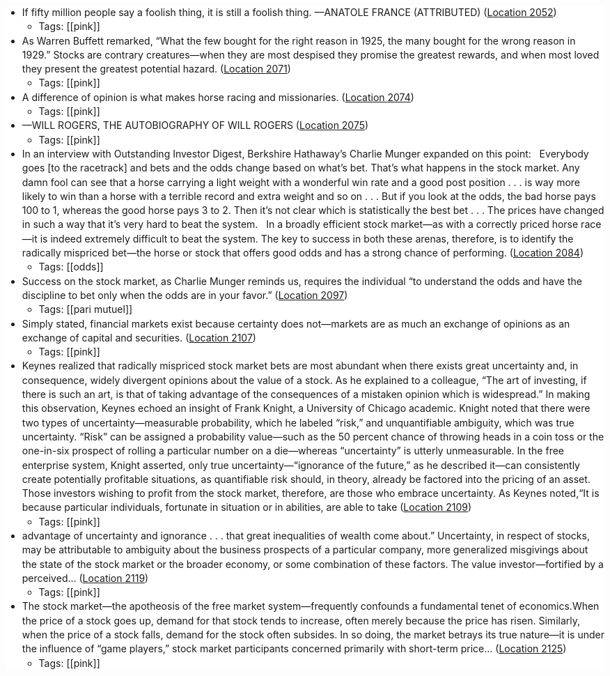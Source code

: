 - If fifty million people say a foolish thing, it is still a foolish thing. —ANATOLE FRANCE (ATTRIBUTED) ([Location 2052](https://readwise.io/to_kindle?action=open&asin=B001KAM6SI&location=2052))
    - Tags: [[pink]] 
- As Warren Buffett remarked, “What the few bought for the right reason in 1925, the many bought for the wrong reason in 1929.” Stocks are contrary creatures—when they are most despised they promise the greatest rewards, and when most loved they present the greatest potential hazard. ([Location 2071](https://readwise.io/to_kindle?action=open&asin=B001KAM6SI&location=2071))
    - Tags: [[pink]] 
- A difference of opinion is what makes horse racing and missionaries. ([Location 2074](https://readwise.io/to_kindle?action=open&asin=B001KAM6SI&location=2074))
    - Tags: [[pink]] 
- —WILL ROGERS, THE AUTOBIOGRAPHY OF WILL ROGERS ([Location 2075](https://readwise.io/to_kindle?action=open&asin=B001KAM6SI&location=2075))
    - Tags: [[pink]] 
- In an interview with Outstanding Investor Digest, Berkshire Hathaway’s Charlie Munger expanded on this point:   Everybody goes [to the racetrack] and bets and the odds change based on what’s bet. That’s what happens in the stock market. Any damn fool can see that a horse carrying a light weight with a wonderful win rate and a good post position . . . is way more likely to win than a horse with a terrible record and extra weight and so on . . . But if you look at the odds, the bad horse pays 100 to 1, whereas the good horse pays 3 to 2. Then it’s not clear which is statistically the best bet . . . The prices have changed in such a way that it’s very hard to beat the system.   In a broadly efficient stock market—as with a correctly priced horse race—it is indeed extremely difficult to beat the system. The key to success in both these arenas, therefore, is to identify the radically mispriced bet—the horse or stock that offers good odds and has a strong chance of performing. ([Location 2084](https://readwise.io/to_kindle?action=open&asin=B001KAM6SI&location=2084))
    - Tags: [[odds]] 
- Success on the stock market, as Charlie Munger reminds us, requires the individual “to understand the odds and have the discipline to bet only when the odds are in your favor.” ([Location 2097](https://readwise.io/to_kindle?action=open&asin=B001KAM6SI&location=2097))
    - Tags: [[pari mutuel]] 
- Simply stated, financial markets exist because certainty does not—markets are as much an exchange of opinions as an exchange of capital and securities. ([Location 2107](https://readwise.io/to_kindle?action=open&asin=B001KAM6SI&location=2107))
    - Tags: [[pink]] 
- Keynes realized that radically mispriced stock market bets are most abundant when there exists great uncertainty and, in consequence, widely divergent opinions about the value of a stock. As he explained to a colleague, “The art of investing, if there is such an art, is that of taking advantage of the consequences of a mistaken opinion which is widespread.” In making this observation, Keynes echoed an insight of Frank Knight, a University of Chicago academic. Knight noted that there were two types of uncertainty—measurable probability, which he labeled “risk,” and unquantifiable ambiguity, which was true uncertainty. “Risk” can be assigned a probability value—such as the 50 percent chance of throwing heads in a coin toss or the one-in-six prospect of rolling a particular number on a die—whereas “uncertainty” is utterly unmeasurable. In the free enterprise system, Knight asserted, only true uncertainty—“ignorance of the future,” as he described it—can consistently create potentially profitable situations, as quantifiable risk should, in theory, already be factored into the pricing of an asset. Those investors wishing to profit from the stock market, therefore, are those who embrace uncertainty. As Keynes noted,“It is because particular individuals, fortunate in situation or in abilities, are able to take ([Location 2109](https://readwise.io/to_kindle?action=open&asin=B001KAM6SI&location=2109))
    - Tags: [[pink]] 
- advantage of uncertainty and ignorance . . . that great inequalities of wealth come about.” Uncertainty, in respect of stocks, may be attributable to ambiguity about the business prospects of a particular company, more generalized misgivings about the state of the stock market or the broader economy, or some combination of these factors. The value investor—fortified by a perceived… ([Location 2119](https://readwise.io/to_kindle?action=open&asin=B001KAM6SI&location=2119))
    - Tags: [[pink]] 
- The stock market—the apotheosis of the free market system—frequently confounds a fundamental tenet of economics.When the price of a stock goes up, demand for that stock tends to increase, often merely because the price has risen. Similarly, when the price of a stock falls, demand for the stock often subsides. In so doing, the market betrays its true nature—it is under the influence of “game players,” stock market participants concerned primarily with short-term price… ([Location 2125](https://readwise.io/to_kindle?action=open&asin=B001KAM6SI&location=2125))
    - Tags: [[pink]] 